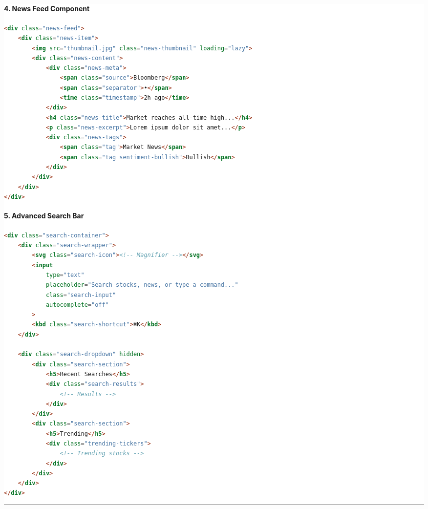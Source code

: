 #### 4. News Feed Component
```html
<div class="news-feed">
    <div class="news-item">
        <img src="thumbnail.jpg" class="news-thumbnail" loading="lazy">
        <div class="news-content">
            <div class="news-meta">
                <span class="source">Bloomberg</span>
                <span class="separator">•</span>
                <time class="timestamp">2h ago</time>
            </div>
            <h4 class="news-title">Market reaches all-time high...</h4>
            <p class="news-excerpt">Lorem ipsum dolor sit amet...</p>
            <div class="news-tags">
                <span class="tag">Market News</span>
                <span class="tag sentiment-bullish">Bullish</span>
            </div>
        </div>
    </div>
</div>
```

#### 5. Advanced Search Bar
```html
<div class="search-container">
    <div class="search-wrapper">
        <svg class="search-icon"><!-- Magnifier --></svg>
        <input
            type="text"
            placeholder="Search stocks, news, or type a command..."
            class="search-input"
            autocomplete="off"
        >
        <kbd class="search-shortcut">⌘K</kbd>
    </div>

    <div class="search-dropdown" hidden>
        <div class="search-section">
            <h5>Recent Searches</h5>
            <div class="search-results">
                <!-- Results -->
            </div>
        </div>
        <div class="search-section">
            <h5>Trending</h5>
            <div class="trending-tickers">
                <!-- Trending stocks -->
            </div>
        </div>
    </div>
</div>
```

---